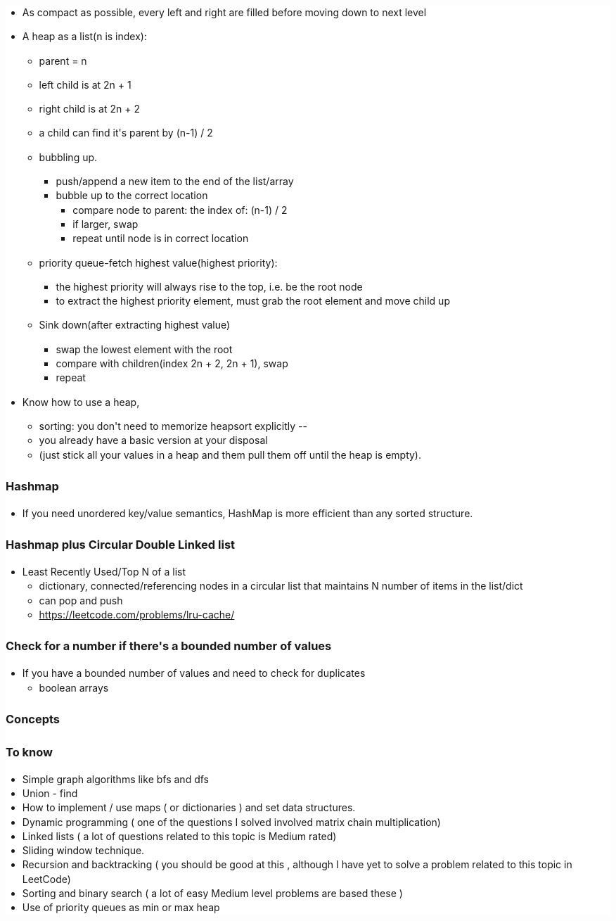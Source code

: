 * As compact as possible, every left and right are filled before moving down to next level 
* A heap as a list(n is index):
  * parent = n
  * left child is at 2n + 1
  * right child is at 2n + 2
  * a child can find it's parent by (n-1) / 2
    
  * bubbling up. 
    * push/append a new item to the end of the list/array
    * bubble up to the correct location
      * compare node to parent: the index of: (n-1) / 2
      * if larger, swap
      * repeat until node is in correct location 

  * priority queue-fetch highest value(highest priority):
    * the highest priority will always rise to the top, i.e. be the root node
    * to extract the highest priority element, must grab the root element and move child up
  
  * Sink down(after extracting highest value)
    * swap the lowest element with the root
    * compare with children(index 2n + 2, 2n + 1), swap 
    * repeat
  
* Know how to use a heap, 
    * sorting: you don't need to memorize heapsort explicitly -- 
    * you already have a basic version at your disposal
    * (just stick all your values in a heap and them pull them off until the heap is empty). 

### Hashmap
* If you need unordered key/value semantics, HashMap is more efficient than any sorted structure. 

### Hashmap plus Circular Double Linked list
* Least Recently Used/Top N of a list
    * dictionary, connected/referencing nodes in a circular list that maintains N number of items in the list/dict
    * can pop and push
    * https://leetcode.com/problems/lru-cache/
  
### Check for a number if there's a bounded number of values
* If you have a bounded number of values and need to check for duplicates
    * boolean arrays
  

### Concepts






### To know
* Simple graph algorithms like bfs and dfs
* Union - find
* How to implement / use maps ( or dictionaries ) and set data structures.
* Dynamic programming ( one of the questions I solved involved matrix chain multiplication)
* Linked lists ( a lot of questions related to this topic is Medium rated)
* Sliding window technique.
* Recursion and backtracking ( you should be good at this , although I have yet to solve a problem related to this topic in LeetCode)
* Sorting and binary search ( a lot of easy Medium level problems are based these )
* Use of priority queues as min or max heap

